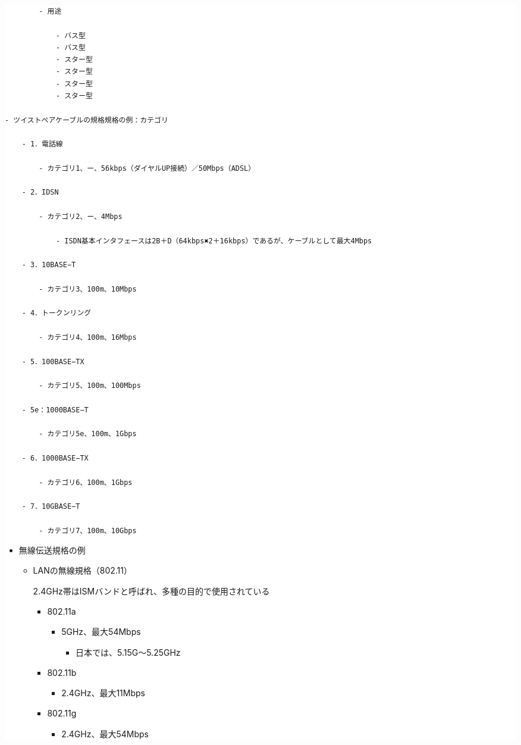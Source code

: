 			- 用途

				- バス型
				- バス型
				- スター型
				- スター型
				- スター型
				- スター型

	- ツイストペアケーブルの規格規格の例：カテゴリ

		- 1．電話線

			- カテゴリ1、ー、56kbps（ダイヤルUP接続）／50Mbps（ADSL）

		- 2．IDSN

			- カテゴリ2、ー、4Mbps

				- ISDN基本インタフェースは2B＋D（64kbps✖️2＋16kbps）であるが、ケーブルとして最大4Mbps

		- 3．10BASE−T

			- カテゴリ3、100m、10Mbps

		- 4．トークンリング

			- カテゴリ4、100m、16Mbps

		- 5．100BASE−TX

			- カテゴリ5、100m、100Mbps

		- 5e：1000BASE−T

			- カテゴリ5e、100m、1Gbps

		- 6．1000BASE−TX

			- カテゴリ6、100m、1Gbps

		- 7．10GBASE−T

			- カテゴリ7、100m、10Gbps

- 無線伝送規格の例

	- LANの無線規格（802.11）

	  2.4GHz帯はISMバンドと呼ばれ、多種の目的で使用されている

		- 802.11a

			- 5GHz、最大54Mbps

				- 日本では、5.15G〜5.25GHz

		- 802.11b

			- 2.4GHz、最大11Mbps

		- 802.11g

			- 2.4GHz、最大54Mbps
